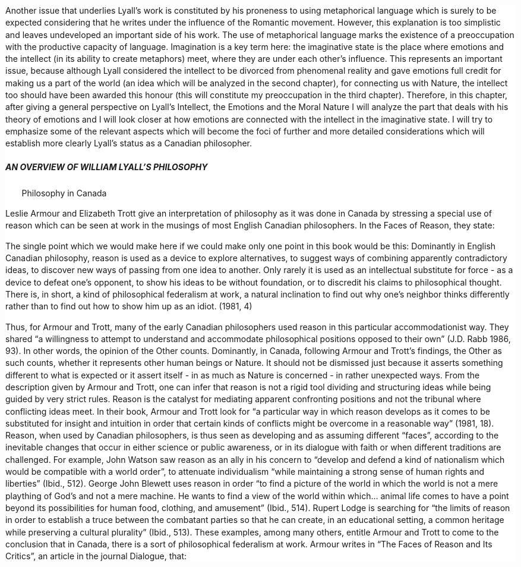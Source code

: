 Another issue that underlies Lyall’s work is constituted by his proneness to using metaphorical language which is surely to be expected considering that he writes under the influence of the Romantic movement. However, this explanation is too simplistic and leaves undeveloped an important side of his work. The use of metaphorical language marks the existence of a preoccupation with the productive capacity of language. Imagination is a key term here: the imaginative state is the place where emotions and the intellect (in its ability to create metaphors) meet, where they are under each other’s influence. This represents an important issue, because although Lyall considered the intellect to be divorced from phenomenal reality and gave emotions full credit for making us a part of the world (an idea which will be analyzed in the second chapter), for connecting us with Nature, the intellect too should have been awarded this honour (this will constitute my preoccupation in the third chapter). 
Therefore, in this chapter, after giving a general perspective on Lyall’s Intellect, the Emotions and the Moral Nature I will analyze the part that deals with his theory of emotions and I will look closer at how emotions are connected with the intellect in the imaginative state. I will try to emphasize some of the relevant aspects which will become the foci of further and more detailed considerations which will establish more clearly Lyall’s status as a Canadian philosopher. 


##### AN OVERVIEW OF WILLIAM LYALL’S PHILOSOPHY

&nbsp;&nbsp;&nbsp;&nbsp;&nbsp;&nbsp; Philosophy in Canada

Leslie Armour and Elizabeth Trott give an interpretation of philosophy as it was done in Canada by stressing a special use of reason which can be seen at work in the musings of most English Canadian philosophers. In the Faces of Reason, they state:


The single point which we would make here if we could make only one point in this book would be this: Dominantly in English Canadian philosophy, reason is used as a device to explore alternatives, to suggest ways of combining apparently contradictory ideas, to discover new ways of passing from one idea to another. Only rarely it is used as an intellectual substitute for force - as a device to defeat one’s opponent, to show his ideas to be without foundation, or to discredit his claims to philosophical thought. There is, in short, a kind of philosophical federalism at work, a natural inclination to find out why one’s neighbor thinks differently rather than to find out how to show him up as an idiot. (1981, 4)

Thus, for Armour and Trott, many of the early Canadian philosophers used reason in this particular accommodationist way. They shared “a willingness to attempt to understand and accommodate philosophical positions opposed to their own” (J.D. Rabb 1986, 93). In other words, the opinion of the Other counts. Dominantly, in Canada, following Armour and Trott’s findings, the Other as such counts, whether it represents other human beings or Nature. It should not be dismissed just because it asserts something different to what is expected or it assert itself - in as much as Nature is concerned - in rather unexpected ways. From the description given by Armour and Trott, one can infer that reason is not a rigid tool dividing and structuring ideas while being guided by very strict rules. Reason is the catalyst for mediating apparent confronting positions and not the tribunal where conflicting ideas meet. In their book, Armour and Trott look for “a particular way in which reason develops as it comes to be substituted for insight and intuition in order that certain kinds of conflicts might be overcome in a reasonable way” (1981, 18). 
Reason, when used by Canadian philosophers, is thus seen as developing and as assuming different “faces”, according to the inevitable changes that occur in either science or public awareness, or in its dialogue with faith or when different traditions are challenged. For example, John Watson saw reason as an ally in his concern to “develop and defend a kind of nationalism which would be compatible with a world order”, to attenuate individualism “while maintaining a strong sense of human rights and liberties” (Ibid., 512). George John Blewett uses reason in order “to find a picture of the world in which the world is not a mere plaything of God’s and not a mere machine. He wants to find a view of the world within which… animal life comes to have a point beyond its possibilities for human food, clothing, and amusement” (Ibid., 514). Rupert Lodge is searching for “the limits of reason in order to establish a truce between the combatant parties so that he can create, in an educational setting, a common heritage while preserving a cultural plurality” (Ibid., 513). These examples, among many others, entitle Armour and Trott to come to the conclusion that in Canada, there is a sort of philosophical federalism at work. Armour writes in “The Faces of Reason and Its Critics”, an article in the journal Dialogue, that:
